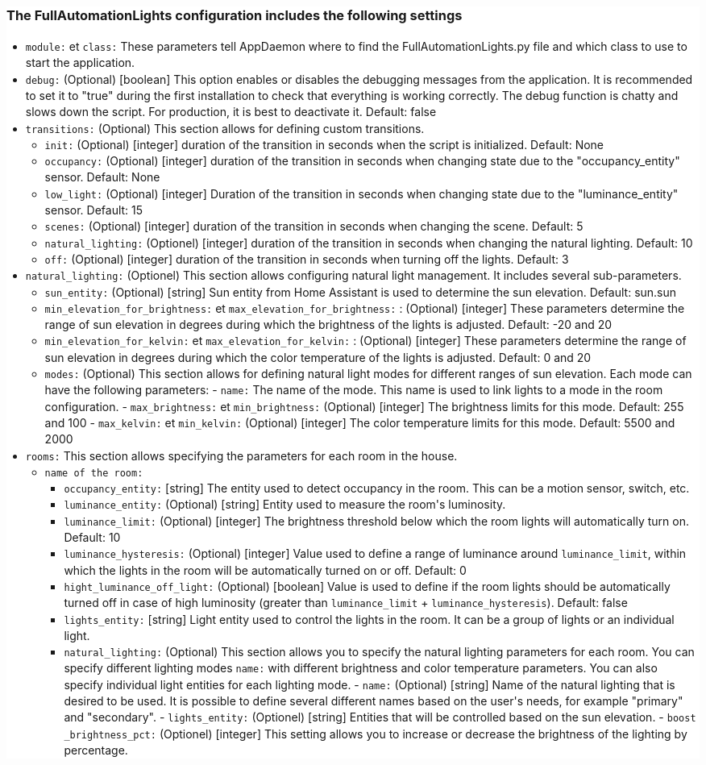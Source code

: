 ### The FullAutomationLights configuration includes the following settings

-   `module:` et `class:` These parameters tell AppDaemon where to find the FullAutomationLights.py file and which class to use to start the application.
-   `debug:` (Optional) [boolean] This option enables or disables the debugging messages from the application. It is recommended to set it to "true" during the first installation to check that everything is working correctly. The debug function is chatty and slows down the script. For production, it is best to deactivate it. Default: false
-   `transitions:` (Optional) This section allows for defining custom transitions.
    -   `init:` (Optional) [integer] duration of the transition in seconds when the script is initialized. Default: None
    -   `occupancy:` (Optional) [integer] duration of the transition in seconds when changing state due to the "occupancy_entity" sensor. Default: None
    -   `low_light:` (Optional) [integer] Duration of the transition in seconds when changing state due to the "luminance_entity" sensor. Default: 15
    -   `scenes:` (Optional) [integer] duration of the transition in seconds when changing the scene. Default: 5
    -   `natural_lighting:` (Optionel) [integer] duration of the transition in seconds when changing the natural lighting. Default: 10
    -   `off:` (Optional) [integer] duration of the transition in seconds when turning off the lights. Default: 3
-   `natural_lighting:` (Optionel) This section allows configuring natural light management. It includes several sub-parameters.
    -   `sun_entity:` (Optional) [string] Sun entity from Home Assistant is used to determine the sun elevation. Default: sun.sun
    -   `min_elevation_for_brightness:` et `max_elevation_for_brightness:` : (Optional) [integer] These parameters determine the range of sun elevation in degrees during which the brightness of the lights is adjusted. Default: -20 and 20
    -   `min_elevation_for_kelvin:` et `max_elevation_for_kelvin:` : (Optional) [integer] These parameters determine the range of sun elevation in degrees during which the color temperature of the lights is adjusted. Default: 0 and 20
    -   `modes:` (Optional) This section allows for defining natural light modes for different ranges of sun elevation. Each mode can have the following parameters: - `name:` The name of the mode. This name is used to link lights to a mode in the room configuration. - `max_brightness:` et `min_brightness:` (Optional) [integer] The brightness limits for this mode. Default: 255 and 100 - `max_kelvin:` et `min_kelvin:` (Optional) [integer] The color temperature limits for this mode. Default: 5500 and 2000
-   `rooms:` This section allows specifying the parameters for each room in the house.
    -   `name of the room:`
        -   `occupancy_entity:` [string] The entity used to detect occupancy in the room. This can be a motion sensor, switch, etc.
        -   `luminance_entity:` (Optional) [string] Entity used to measure the room's luminosity.
        -   `luminance_limit:` (Optional) [integer] The brightness threshold below which the room lights will automatically turn on. Default: 10
        -   `luminance_hysteresis:` (Optional) [integer] Value used to define a range of luminance around `luminance_limit`, within which the lights in the room will be automatically turned on or off. Default: 0
        -   `hight_luminance_off_light:` (Optional) [boolean] Value is used to define if the room lights should be automatically turned off in case of high luminosity (greater than `luminance_limit` + `luminance_hysteresis`). Default: false
        -   `lights_entity:` [string] Light entity used to control the lights in the room. It can be a group of lights or an individual light.
        -   `natural_lighting:` (Optional) This section allows you to specify the natural lighting parameters for each room. You can specify different lighting modes `name:` with different brightness and color temperature parameters. You can also specify individual light entities for each lighting mode. - `name:` (Optional) [string] Name of the natural lighting that is desired to be used. It is possible to define several different names based on the user's needs, for example "primary" and "secondary". - `lights_entity:` (Optionel) [string] Entities that will be controlled based on the sun elevation. - `boost_brightness_pct:` (Optionel) [integer] This setting allows you to increase or decrease the brightness of the lighting by percentage.